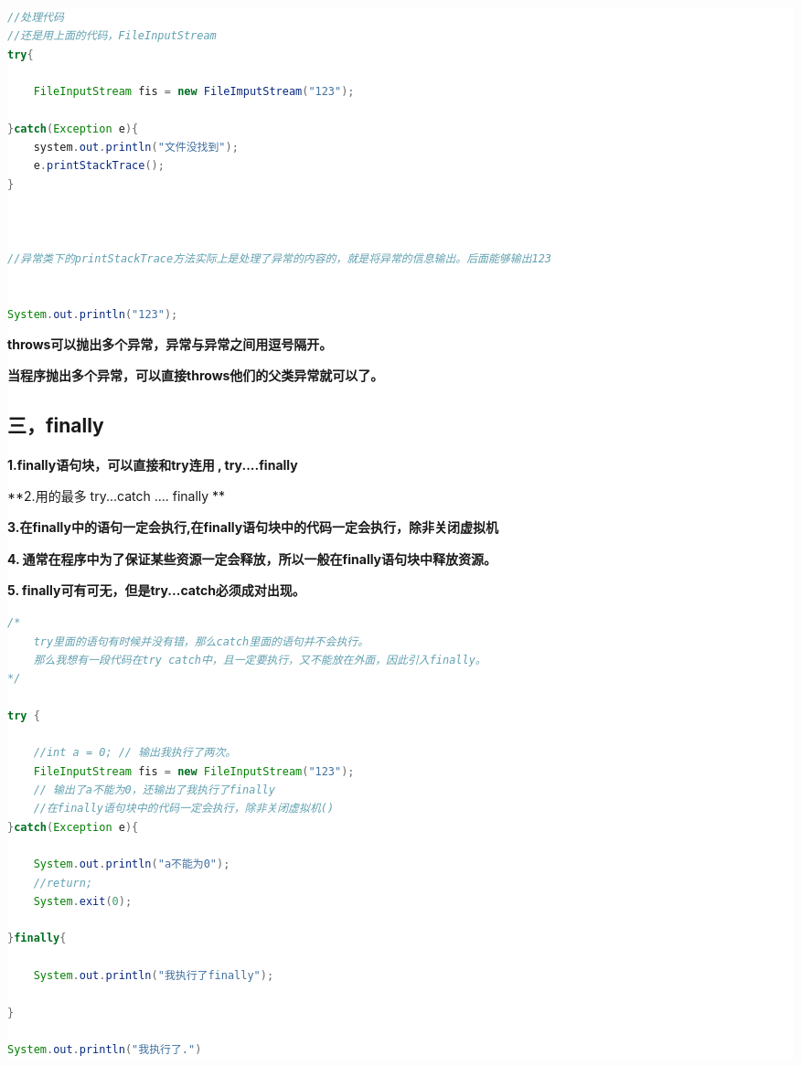 ```java
//处理代码
//还是用上面的代码，FileInputStream
try{
    
    FileInputStream fis = new FileImputStream("123");
    
}catch(Exception e){
    system.out.println("文件没找到");
    e.printStackTrace(); 
}



//异常类下的printStackTrace方法实际上是处理了异常的内容的，就是将异常的信息输出。后面能够输出123


System.out.println("123");
```

**throws可以抛出多个异常，异常与异常之间用逗号隔开。**

**当程序抛出多个异常，可以直接throws他们的父类异常就可以了。**



## 三，finally



**1.finally语句块，可以直接和try连用 , try....finally**

**2.用的最多  try...catch  .... finally **

**3.在finally中的语句一定会执行,在finally语句块中的代码一定会执行，除非关闭虚拟机**

**4. 通常在程序中为了保证某些资源一定会释放，所以一般在finally语句块中释放资源。**

**5. finally可有可无，但是try...catch必须成对出现。**

```java
/*
	try里面的语句有时候并没有错，那么catch里面的语句并不会执行。
	那么我想有一段代码在try catch中，且一定要执行，又不能放在外面，因此引入finally。
*/

try {
    
    //int a = 0; // 输出我执行了两次。
    FileInputStream fis = new FileInputStream("123");
    // 输出了a不能为0，还输出了我执行了finally 
    //在finally语句块中的代码一定会执行，除非关闭虚拟机()
}catch(Exception e){
    
    System.out.println("a不能为0");
    //return;
    System.exit(0);
    
}finally{
    
    System.out.println("我执行了finally");
    
}

System.out.println("我执行了.")


```
